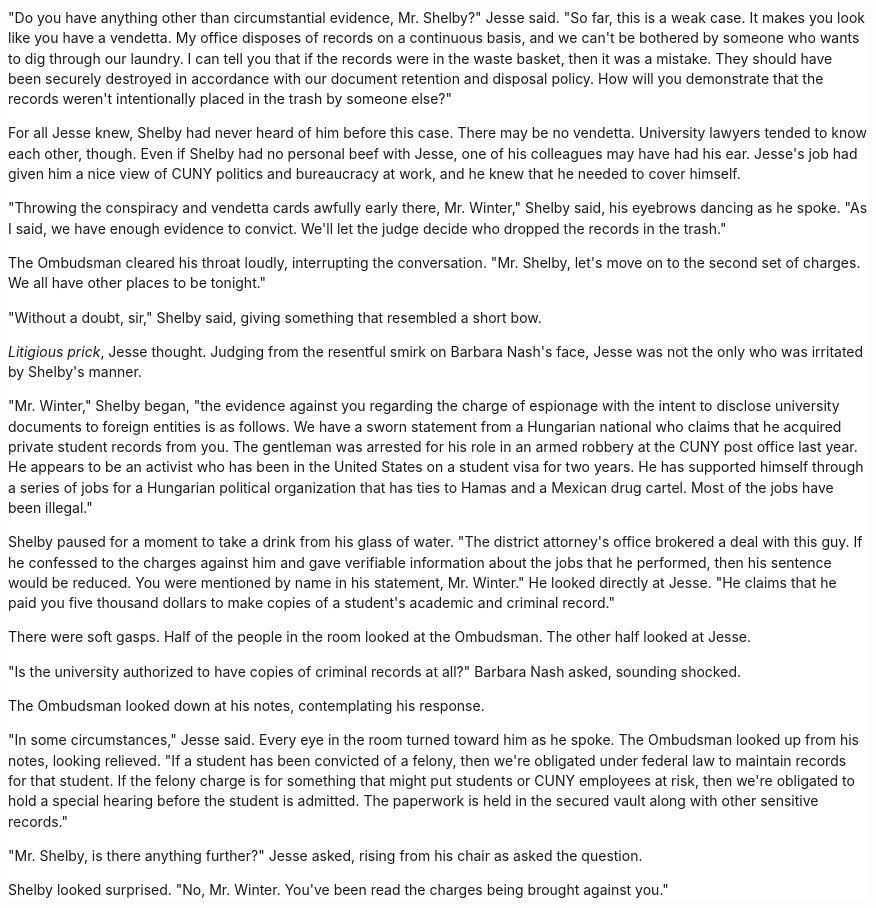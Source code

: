 "Do you have anything other than circumstantial evidence, Mr. Shelby?" Jesse said. "So far, this is a weak case. It makes you look like you have a vendetta. My office disposes of records on a continuous basis, and we can't be bothered by someone who wants to dig through our laundry. I can tell you that if the records were in the waste basket, then it was a mistake. They should have been securely destroyed in accordance with our document retention and disposal policy. How will you demonstrate that the records weren't intentionally placed in the trash by someone else?"

For all Jesse knew, Shelby had never heard of him before this case. There may be no vendetta. University lawyers tended to know each other, though. Even if Shelby had no personal beef with Jesse, one of his colleagues may have had his ear. Jesse's job had given him a nice view of CUNY politics and bureaucracy at work, and he knew that he needed to cover himself.

"Throwing the conspiracy and vendetta cards awfully early there, Mr. Winter," Shelby said, his eyebrows dancing as he spoke. "As I said, we have enough evidence to convict. We'll let the judge decide who dropped the records in the trash."

The Ombudsman cleared his throat loudly, interrupting the conversation. "Mr. Shelby, let's move on to the second set of charges. We all have other places to be tonight."

"Without a doubt, sir," Shelby said, giving something that resembled a short bow.

_Litigious prick_, Jesse thought. Judging from the resentful smirk on Barbara Nash's face, Jesse was not the only who was irritated by Shelby's manner.

"Mr. Winter," Shelby began, "the evidence against you regarding the charge of espionage with the intent to disclose university documents to foreign entities is as follows. We have a sworn statement from a Hungarian national who claims that he acquired private student records from you. The gentleman was arrested for his role in an armed robbery at the CUNY post office last year. He appears to be an activist who has been in the United States on a student visa for two years. He has supported himself through a series of jobs for a Hungarian political organization that has ties to Hamas and a Mexican drug cartel. Most of the jobs have been illegal."

Shelby paused for a moment to take a drink from his glass of water. "The district attorney's office brokered a deal with this guy. If he confessed to the charges against him and gave verifiable information about the jobs that he performed, then his sentence would be reduced. You were mentioned by name in his statement, Mr. Winter."  He looked directly at Jesse. "He claims that he paid you five thousand dollars to make copies of a student's academic and criminal record."

There were soft gasps. Half of the people in the room looked at the Ombudsman. The other half looked at Jesse.

"Is the university authorized to have copies of criminal records at all?" Barbara Nash asked, sounding shocked.

The Ombudsman looked down at his notes, contemplating his response.

"In some circumstances," Jesse said. Every eye in the room turned toward him as he spoke. The Ombudsman looked up from his notes, looking relieved. "If a student has been convicted of a felony, then we're obligated under federal law to maintain records for that student. If the felony charge is for something that might put students or CUNY employees at risk, then we're obligated to hold a special hearing before the student is admitted. The paperwork is held in the secured vault along with other sensitive records."

"Mr. Shelby, is there anything further?" Jesse asked, rising from his chair as asked the question.

Shelby looked surprised. "No, Mr. Winter. You've been read the charges being brought against you."
